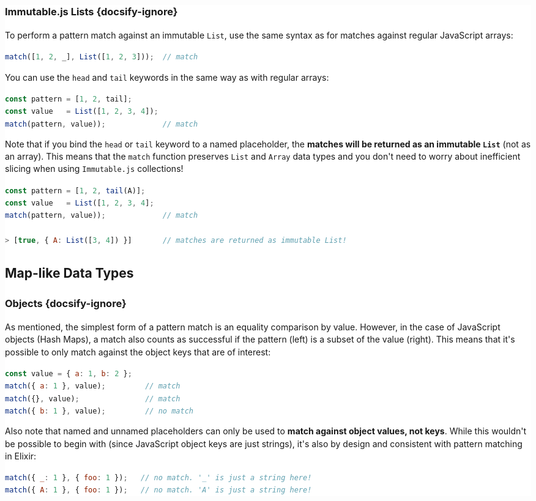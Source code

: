 ### Immutable.js Lists {docsify-ignore}

To perform a pattern match against an immutable `List`, use the same syntax as
for matches against regular JavaScript arrays:

```javascript
match([1, 2, _], List([1, 2, 3]));  // match
```

You can use the `head` and `tail` keywords in the same way as with regular arrays:

```javascript
const pattern = [1, 2, tail];
const value   = List([1, 2, 3, 4]);
match(pattern, value));             // match
```

Note that if you bind the `head` or `tail` keyword to a named placeholder, the
**matches will be returned as an immutable `List`** (not as an array). This means
that the `match` function preserves `List` and `Array` data types and you don't
need to worry about inefficient slicing when using `Immutable.js` collections!

```javascript
const pattern = [1, 2, tail(A)];
const value   = List([1, 2, 3, 4];
match(pattern, value));             // match

> [true, { A: List([3, 4]) }]       // matches are returned as immutable List!
```

## Map-like Data Types

### Objects {docsify-ignore}

As mentioned, the simplest form of a pattern match is an equality comparison
by value. However, in the case of JavaScript objects (Hash Maps), a match
also counts as successful if the pattern (left) is a subset of the value (right).
This means that it's possible to only match against the object keys that are
of interest:

```javascript
const value = { a: 1, b: 2 };
match({ a: 1 }, value);         // match
match({}, value);               // match
match({ b: 1 }, value);         // no match
```

Also note that named and unnamed placeholders can only be used to **match against object
values, not keys**. While this wouldn't be possible to begin with (since JavaScript
object keys are just strings), it's also by design and consistent with pattern
matching in Elixir:

```javascript
match({ _: 1 }, { foo: 1 });   // no match. '_' is just a string here!
match({ A: 1 }, { foo: 1 });   // no match. 'A' is just a string here!
```
